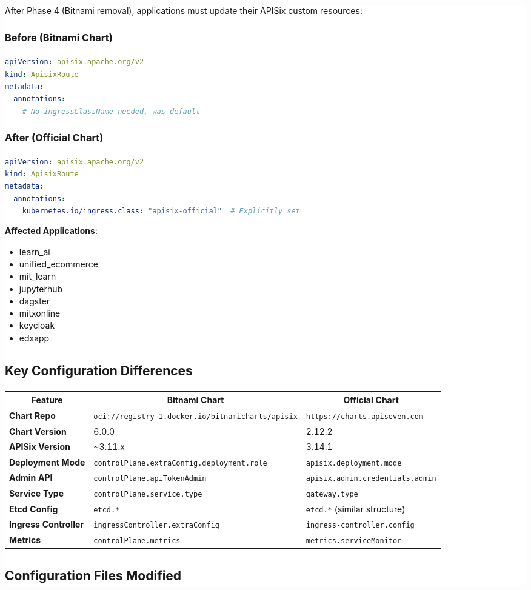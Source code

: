 After Phase 4 (Bitnami removal), applications must update their APISix custom resources:

### Before (Bitnami Chart)
```yaml
apiVersion: apisix.apache.org/v2
kind: ApisixRoute
metadata:
  annotations:
    # No ingressClassName needed, was default
```

### After (Official Chart)
```yaml
apiVersion: apisix.apache.org/v2
kind: ApisixRoute
metadata:
  annotations:
    kubernetes.io/ingress.class: "apisix-official"  # Explicitly set
```

**Affected Applications**:
- learn_ai
- unified_ecommerce
- mit_learn
- jupyterhub
- dagster
- mitxonline
- keycloak
- edxapp

## Key Configuration Differences

| Feature | Bitnami Chart | Official Chart |
|---------|---------------|----------------|
| **Chart Repo** | `oci://registry-1.docker.io/bitnamicharts/apisix` | `https://charts.apiseven.com` |
| **Chart Version** | 6.0.0 | 2.12.2 |
| **APISix Version** | ~3.11.x | 3.14.1 |
| **Deployment Mode** | `controlPlane.extraConfig.deployment.role` | `apisix.deployment.mode` |
| **Admin API** | `controlPlane.apiTokenAdmin` | `apisix.admin.credentials.admin` |
| **Service Type** | `controlPlane.service.type` | `gateway.type` |
| **Etcd Config** | `etcd.*` | `etcd.*` (similar structure) |
| **Ingress Controller** | `ingressController.extraConfig` | `ingress-controller.config` |
| **Metrics** | `controlPlane.metrics` | `metrics.serviceMonitor` |

## Configuration Files Modified
